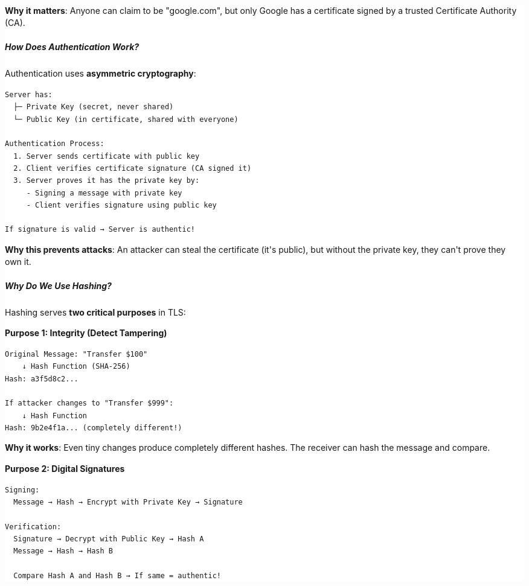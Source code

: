 **Why it matters**: Anyone can claim to be "google.com", but only Google has a certificate signed
by a trusted Certificate Authority (CA).

##### How Does Authentication Work?

Authentication uses **asymmetric cryptography**:

```
Server has:
  ├─ Private Key (secret, never shared)
  └─ Public Key (in certificate, shared with everyone)

Authentication Process:
  1. Server sends certificate with public key
  2. Client verifies certificate signature (CA signed it)
  3. Server proves it has the private key by:
     - Signing a message with private key
     - Client verifies signature using public key
     
If signature is valid → Server is authentic!
```

**Why this prevents attacks**: An attacker can steal the certificate (it's public), but without
the private key, they can't prove they own it.

##### Why Do We Use Hashing?

Hashing serves **two critical purposes** in TLS:

**Purpose 1: Integrity (Detect Tampering)**

```
Original Message: "Transfer $100"
    ↓ Hash Function (SHA-256)
Hash: a3f5d8c2...

If attacker changes to "Transfer $999":
    ↓ Hash Function
Hash: 9b2e4f1a... (completely different!)
```

**Why it works**: Even tiny changes produce completely different hashes. The receiver can hash
the message and compare.

**Purpose 2: Digital Signatures**

```
Signing:
  Message → Hash → Encrypt with Private Key → Signature
  
Verification:
  Signature → Decrypt with Public Key → Hash A
  Message → Hash → Hash B
  
  Compare Hash A and Hash B → If same = authentic!
```
